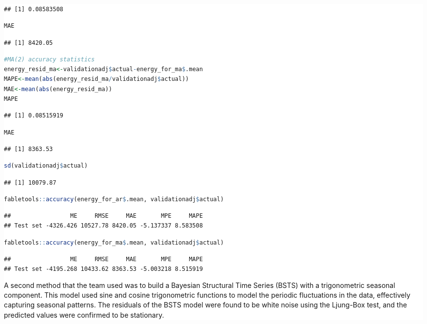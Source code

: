     ## [1] 0.08583508

``` r
MAE
```

    ## [1] 8420.05

``` r
#MA(2) accuracy statistics
energy_resid_ma<-validationadj$actual-energy_for_ma$.mean
MAPE<-mean(abs(energy_resid_ma/validationadj$actual))
MAE<-mean(abs(energy_resid_ma))
MAPE
```

    ## [1] 0.08515919

``` r
MAE
```

    ## [1] 8363.53

``` r
sd(validationadj$actual)
```

    ## [1] 10079.87

``` r
fabletools::accuracy(energy_for_ar$.mean, validationadj$actual)
```

    ##                 ME     RMSE     MAE       MPE     MAPE
    ## Test set -4326.426 10527.78 8420.05 -5.137337 8.583508

``` r
fabletools::accuracy(energy_for_ma$.mean, validationadj$actual)
```

    ##                 ME     RMSE     MAE       MPE     MAPE
    ## Test set -4195.268 10433.62 8363.53 -5.003218 8.515919

A second method that the team used was to build a Bayesian Structural
Time Series (BSTS) with a trigonometric seasonal component. This model
used sine and cosine trigonometric functions to model the periodic
fluctuations in the data, effectively capturing seasonal patterns. The
residuals of the BSTS model were found to be white noise using the
Ljung-Box test, and the predicted values were confirmed to be
stationary.
